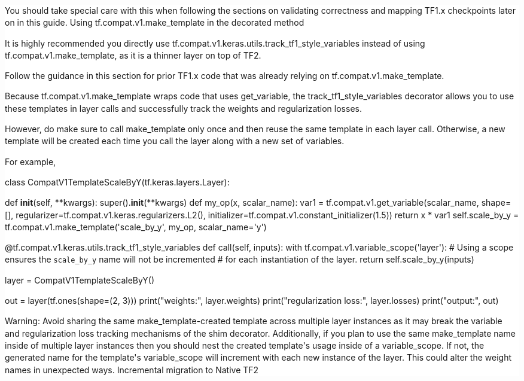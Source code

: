 You should take special care with this when following the sections on validating correctness and mapping TF1.x checkpoints later on in this guide.
Using tf.compat.v1.make_template in the decorated method

It is highly recommended you directly use tf.compat.v1.keras.utils.track_tf1_style_variables instead of using tf.compat.v1.make_template, as it is a thinner layer on top of TF2.

Follow the guidance in this section for prior TF1.x code that was already relying on tf.compat.v1.make_template.

Because tf.compat.v1.make_template wraps code that uses get_variable, the track_tf1_style_variables decorator allows you to use these templates in layer calls and successfully track the weights and regularization losses.

However, do make sure to call make_template only once and then reuse the same template in each layer call. Otherwise, a new template will be created each time you call the layer along with a new set of variables.

For example,

class CompatV1TemplateScaleByY(tf.keras.layers.Layer):

  def __init__(self, **kwargs):
    super().__init__(**kwargs)
    def my_op(x, scalar_name):
      var1 = tf.compat.v1.get_variable(scalar_name,
                            shape=[],
                            regularizer=tf.compat.v1.keras.regularizers.L2(),
                            initializer=tf.compat.v1.constant_initializer(1.5))
      return x * var1
    self.scale_by_y = tf.compat.v1.make_template('scale_by_y', my_op, scalar_name='y')

  @tf.compat.v1.keras.utils.track_tf1_style_variables
  def call(self, inputs):
    with tf.compat.v1.variable_scope('layer'):
      # Using a scope ensures the `scale_by_y` name will not be incremented
      # for each instantiation of the layer.
      return self.scale_by_y(inputs)

layer = CompatV1TemplateScaleByY()

out = layer(tf.ones(shape=(2, 3)))
print("weights:", layer.weights)
print("regularization loss:", layer.losses)
print("output:", out)

Warning: Avoid sharing the same make_template-created template across multiple layer instances as it may break the variable and regularization loss tracking mechanisms of the shim decorator. Additionally, if you plan to use the same make_template name inside of multiple layer instances then you should nest the created template's usage inside of a variable_scope. If not, the generated name for the template's variable_scope will increment with each new instance of the layer. This could alter the weight names in unexpected ways.
Incremental migration to Native TF2
